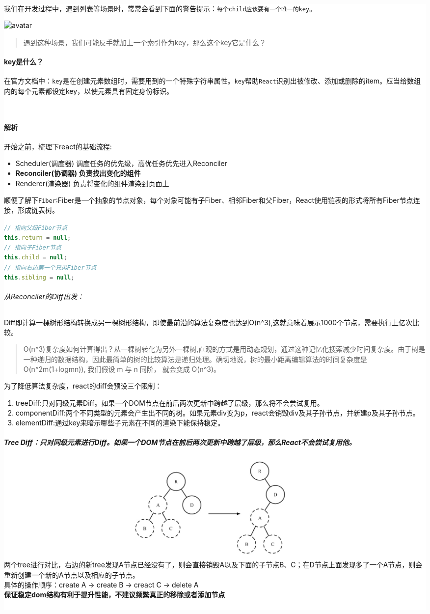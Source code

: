 我们在开发过程中，遇到列表等场景时，常常会看到下面的警告提示：`每个child应该要有一个唯一的key`。

![avatar](https://pic1.zhimg.com/80/v2-494598ea429fdd48d02ef671b44afdf4_720w.png)

> 遇到这种场景，我们可能反手就加上一个索引作为key，那么这个key它是什么？


#### key是什么？
在官方文档中：`key`是在创建元素数组时，需要用到的一个特殊字符串属性。`key`帮助`React`识别出被修改、添加或删除的item。应当给数组内的每个元素都设定key，以使元素具有固定身份标识。

<br/>

#### 解析
开始之前，梳理下react的基础流程:
- Scheduler(调度器) 调度任务的优先级，高优任务优先进入Reconciler
- <b>Reconciler(协调器) 负责找出变化的组件</b>
- Renderer(渲染器) 负责将变化的组件渲染到页面上

顺便了解下`Fiber`:Fiber是一个抽象的节点对象，每个对象可能有子Fiber、相邻Fiber和父Fiber，React使用链表的形式将所有Fiber节点连接，形成链表树。
```javascript
// 指向父级Fiber节点
this.return = null;
// 指向子Fiber节点
this.child = null;
// 指向右边第一个兄弟Fiber节点
this.sibling = null;
```

###### 从Reconciler的Diff出发：
Diff即计算一棵树形结构转换成另一棵树形结构，即使最前沿的算法复杂度也达到O(n^3),这就意味着展示1000个节点，需要执行上亿次比较。
> O(n^3)复杂度如何计算得出？从一棵树转化为另外一棵树,直观的方式是用动态规划，通过这种记忆化搜索减少时间复杂度。由于树是一种递归的数据结构，因此最简单的树的比较算法是递归处理。确切地说，树的最小距离编辑算法的时间复杂度是 O(n^2m(1+logmn)), 我们假设 m 与 n 同阶， 就会变成 O(n^3)。

为了降低算法复杂度，react的diff会预设三个限制：
1. treeDiff:只对同级元素Diff。如果一个DOM节点在前后两次更新中跨越了层级，那么将不会尝试复用。
2. componentDiff:两个不同类型的元素会产生出不同的树。如果元素div变为p，react会销毁div及其子孙节点，并新建p及其子孙节点。
3. elementDiff:通过key来暗示哪些子元素在不同的渲染下能保持稳定。

##### Tree Diff：只对同级元素进行Diff。如果一个DOM节点在前后两次更新中跨越了层级，那么React不会尝试复用他。

<div style="text-align:center;"><img style="width:500px;margin:0 auto;" src="./images/diff/tree.png" /></div>
两个tree进行对比，右边的新tree发现A节点已经没有了，则会直接销毁A以及下面的子节点B、C；在D节点上面发现多了一个A节点，则会重新创建一个新的A节点以及相应的子节点。  <br/>
具体的操作顺序：create A → create B → creact C → delete A
 <br/>
<b>保证稳定dom结构有利于提升性能，不建议频繁真正的移除或者添加节点</b>
 <br/> <br/>
